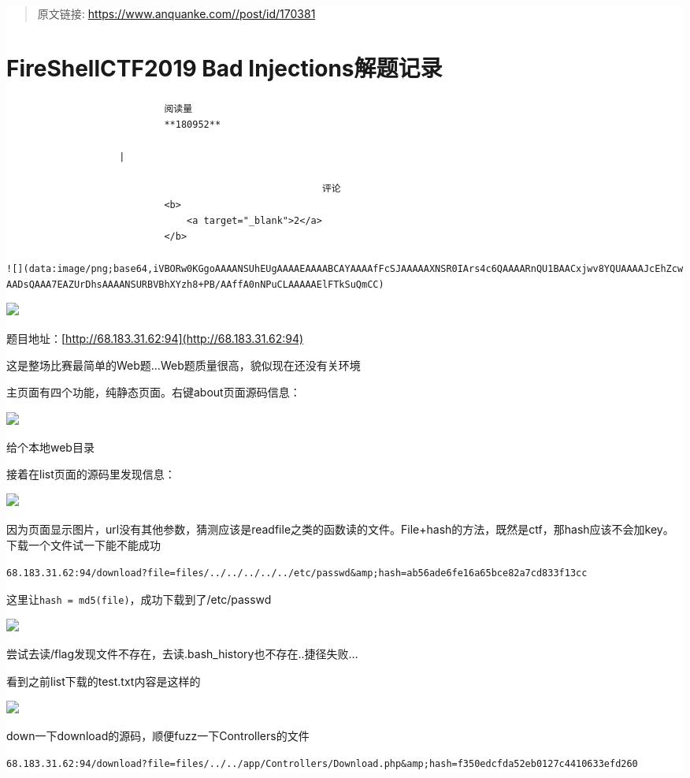 > 原文链接: https://www.anquanke.com//post/id/170381 


# FireShellCTF2019 Bad Injections解题记录


                                阅读量   
                                **180952**
                            
                        |
                        
                                                            评论
                                <b>
                                    <a target="_blank">2</a>
                                </b>
                                                                                                                                    ![](data:image/png;base64,iVBORw0KGgoAAAANSUhEUgAAAAEAAAABCAYAAAAfFcSJAAAAAXNSR0IArs4c6QAAAARnQU1BAACxjwv8YQUAAAAJcEhZcwAADsQAAA7EAZUrDhsAAAANSURBVBhXYzh8+PB/AAffA0nNPuCLAAAAAElFTkSuQmCC)
                                                                                            



![](https://p4.ssl.qhimg.com/t01aa9e9214544ee442.png)



题目地址：[http://68.183.31.62:94](http://68.183.31.62:94)

这是整场比赛最简单的Web题…Web题质量很高，貌似现在还没有关环境

主页面有四个功能，纯静态页面。右键about页面源码信息：

![](https://i.loli.net/2019/01/28/5c4e7566b0a62.png)

给个本地web目录

接着在list页面的源码里发现信息：

![](https://i.loli.net/2019/01/28/5c4e7581ec7bc.png)

因为页面显示图片，url没有其他参数，猜测应该是readfile之类的函数读的文件。File+hash的方法，既然是ctf，那hash应该不会加key。下载一个文件试一下能不能成功

```
68.183.31.62:94/download?file=files/../../../../../etc/passwd&amp;hash=ab56ade6fe16a65bce82a7cd833f13cc
```

这里让`hash = md5(file)`，成功下载到了/etc/passwd

![](https://i.loli.net/2019/01/28/5c4e75df5ff3d.png)

尝试去读/flag发现文件不存在，去读.bash_history也不存在..捷径失败…

看到之前list下载的test.txt内容是这样的

![](https://i.loli.net/2019/01/28/5c4e75f994d2c.png)

down一下download的源码，顺便fuzz一下Controllers的文件

```
68.183.31.62:94/download?file=files/../../app/Controllers/Download.php&amp;hash=f350edcfda52eb0127c4410633efd260
```
